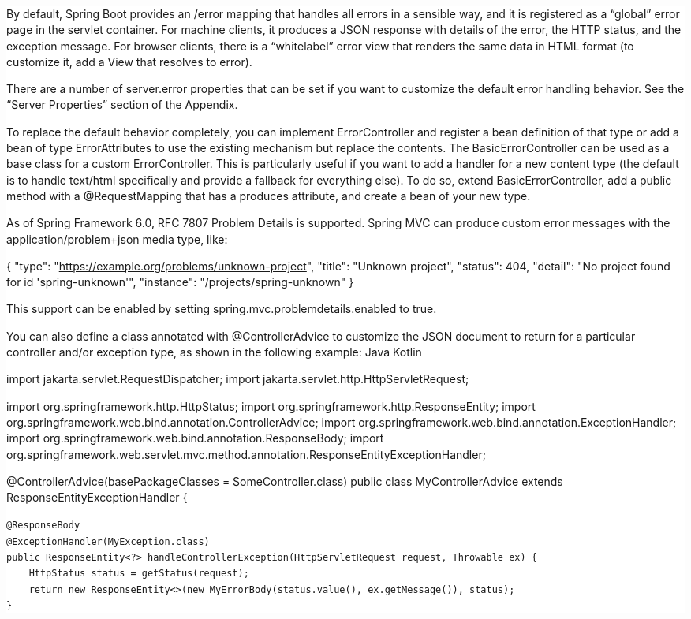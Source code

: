 By default, Spring Boot provides an /error mapping that handles all errors in a sensible way, and it is registered as a “global” error page in the servlet container. For machine clients, it produces a JSON response with details of the error, the HTTP status, and the exception message. For browser clients, there is a “whitelabel” error view that renders the same data in HTML format (to customize it, add a View that resolves to error).

There are a number of server.error properties that can be set if you want to customize the default error handling behavior. See the “Server Properties” section of the Appendix.

To replace the default behavior completely, you can implement ErrorController and register a bean definition of that type or add a bean of type ErrorAttributes to use the existing mechanism but replace the contents.
	The BasicErrorController can be used as a base class for a custom ErrorController. This is particularly useful if you want to add a handler for a new content type (the default is to handle text/html specifically and provide a fallback for everything else). To do so, extend BasicErrorController, add a public method with a @RequestMapping that has a produces attribute, and create a bean of your new type.

As of Spring Framework 6.0, RFC 7807 Problem Details is supported. Spring MVC can produce custom error messages with the application/problem+json media type, like:

{
  "type": "https://example.org/problems/unknown-project",
  "title": "Unknown project",
  "status": 404,
  "detail": "No project found for id 'spring-unknown'",
  "instance": "/projects/spring-unknown"
}

This support can be enabled by setting spring.mvc.problemdetails.enabled to true.

You can also define a class annotated with @ControllerAdvice to customize the JSON document to return for a particular controller and/or exception type, as shown in the following example:
Java
Kotlin

import jakarta.servlet.RequestDispatcher;
import jakarta.servlet.http.HttpServletRequest;

import org.springframework.http.HttpStatus;
import org.springframework.http.ResponseEntity;
import org.springframework.web.bind.annotation.ControllerAdvice;
import org.springframework.web.bind.annotation.ExceptionHandler;
import org.springframework.web.bind.annotation.ResponseBody;
import org.springframework.web.servlet.mvc.method.annotation.ResponseEntityExceptionHandler;

@ControllerAdvice(basePackageClasses = SomeController.class)
public class MyControllerAdvice extends ResponseEntityExceptionHandler {

    @ResponseBody
    @ExceptionHandler(MyException.class)
    public ResponseEntity<?> handleControllerException(HttpServletRequest request, Throwable ex) {
        HttpStatus status = getStatus(request);
        return new ResponseEntity<>(new MyErrorBody(status.value(), ex.getMessage()), status);
    }
